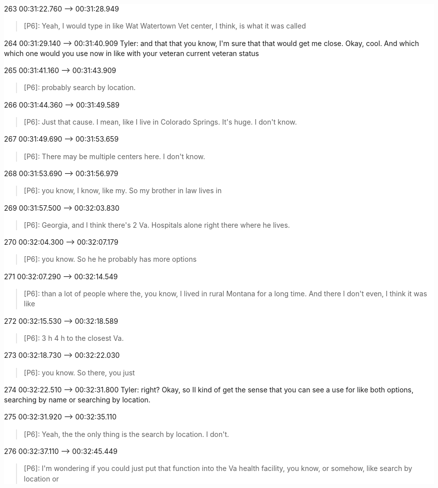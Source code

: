 263
00:31:22.760 --> 00:31:28.949
> [P6]: Yeah, I would type in like Wat Watertown Vet center, I think, is what it was called

264
00:31:29.140 --> 00:31:40.909
Tyler: and that that you know, I'm sure that that would get me close. Okay, cool. And which which one would you use now in like with your veteran current veteran status

265
00:31:41.160 --> 00:31:43.909
> [P6]: probably search by location.

266
00:31:44.360 --> 00:31:49.589
> [P6]: Just that cause. I mean, like I live in Colorado Springs. It's huge. I don't know.

267
00:31:49.690 --> 00:31:53.659
> [P6]: There may be multiple centers here. I don't know.

268
00:31:53.690 --> 00:31:56.979
> [P6]: you know, I know, like my. So my brother in law lives in

269
00:31:57.500 --> 00:32:03.830
> [P6]: Georgia, and I think there's 2 Va. Hospitals alone right there where he lives.

270
00:32:04.300 --> 00:32:07.179
> [P6]: you know. So he he probably has more options

271
00:32:07.290 --> 00:32:14.549
> [P6]: than a lot of people where the, you know, I lived in rural Montana for a long time. And there I don't even, I think it was like

272
00:32:15.530 --> 00:32:18.589
> [P6]: 3 h 4 h to the closest Va.

273
00:32:18.730 --> 00:32:22.030
> [P6]:  you know. So there, you just

274
00:32:22.510 --> 00:32:31.800
Tyler: right? Okay, so II kind of get the sense that you can see a use for like both options, searching by name or searching by location.

275
00:32:31.920 --> 00:32:35.110
> [P6]: Yeah, the the only thing is the search by location. I don't.

276
00:32:37.110 --> 00:32:45.449
> [P6]: I'm wondering if you could just put that function into the Va health facility, you know, or somehow, like search by location or
